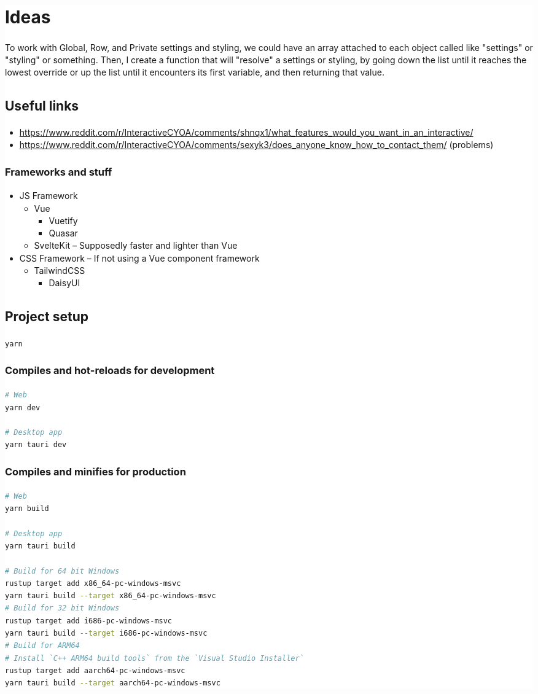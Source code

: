 
# Ideas

To work with Global, Row, and Private settings and styling, we could have an
array attached to each object called like "settings" or "styling" or something.
Then, I create a function that will "resolve" a settings or styling, by going
down the list until it reaches the lowest override or up the list until it
encounters its first variable, and then returning that value.

## Useful links

* https://www.reddit.com/r/InteractiveCYOA/comments/shnqx1/what_features_would_you_want_in_an_interactive/
* https://www.reddit.com/r/InteractiveCYOA/comments/sexyk3/does_anyone_know_how_to_contact_them/
  (problems)


### Frameworks and stuff

* JS Framework
    * Vue
        * Vuetify
        * Quasar
    * SvelteKit – Supposedly faster and lighter than Vue
* CSS Framework – If not using a Vue component framework
    * TailwindCSS
        * DaisyUI

## Project setup

```
yarn
```

### Compiles and hot-reloads for development

```sh
# Web
yarn dev

# Desktop app
yarn tauri dev
```

### Compiles and minifies for production

```sh
# Web
yarn build

# Desktop app
yarn tauri build

# Build for 64 bit Windows
rustup target add x86_64-pc-windows-msvc
yarn tauri build --target x86_64-pc-windows-msvc
# Build for 32 bit Windows
rustup target add i686-pc-windows-msvc
yarn tauri build --target i686-pc-windows-msvc
# Build for ARM64
# Install `C++ ARM64 build tools` from the `Visual Studio Installer`
rustup target add aarch64-pc-windows-msvc
yarn tauri build --target aarch64-pc-windows-msvc

```